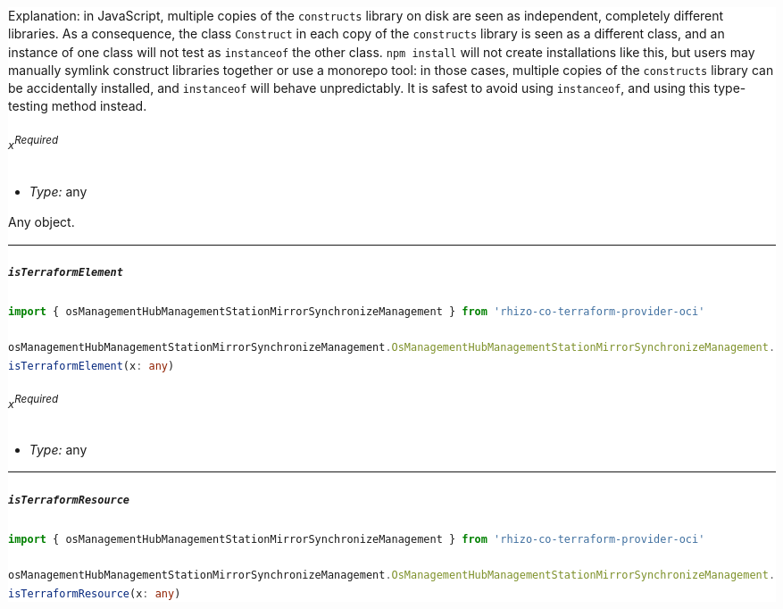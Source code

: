Explanation: in JavaScript, multiple copies of the `constructs` library on
disk are seen as independent, completely different libraries. As a
consequence, the class `Construct` in each copy of the `constructs` library
is seen as a different class, and an instance of one class will not test as
`instanceof` the other class. `npm install` will not create installations
like this, but users may manually symlink construct libraries together or
use a monorepo tool: in those cases, multiple copies of the `constructs`
library can be accidentally installed, and `instanceof` will behave
unpredictably. It is safest to avoid using `instanceof`, and using
this type-testing method instead.

###### `x`<sup>Required</sup> <a name="x" id="rhizo-co-terraform-provider-oci.osManagementHubManagementStationMirrorSynchronizeManagement.OsManagementHubManagementStationMirrorSynchronizeManagement.isConstruct.parameter.x"></a>

- *Type:* any

Any object.

---

##### `isTerraformElement` <a name="isTerraformElement" id="rhizo-co-terraform-provider-oci.osManagementHubManagementStationMirrorSynchronizeManagement.OsManagementHubManagementStationMirrorSynchronizeManagement.isTerraformElement"></a>

```typescript
import { osManagementHubManagementStationMirrorSynchronizeManagement } from 'rhizo-co-terraform-provider-oci'

osManagementHubManagementStationMirrorSynchronizeManagement.OsManagementHubManagementStationMirrorSynchronizeManagement.isTerraformElement(x: any)
```

###### `x`<sup>Required</sup> <a name="x" id="rhizo-co-terraform-provider-oci.osManagementHubManagementStationMirrorSynchronizeManagement.OsManagementHubManagementStationMirrorSynchronizeManagement.isTerraformElement.parameter.x"></a>

- *Type:* any

---

##### `isTerraformResource` <a name="isTerraformResource" id="rhizo-co-terraform-provider-oci.osManagementHubManagementStationMirrorSynchronizeManagement.OsManagementHubManagementStationMirrorSynchronizeManagement.isTerraformResource"></a>

```typescript
import { osManagementHubManagementStationMirrorSynchronizeManagement } from 'rhizo-co-terraform-provider-oci'

osManagementHubManagementStationMirrorSynchronizeManagement.OsManagementHubManagementStationMirrorSynchronizeManagement.isTerraformResource(x: any)
```
